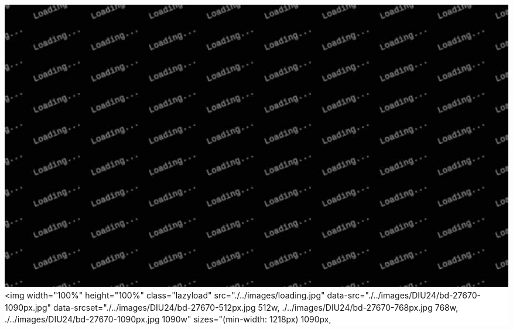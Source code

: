  <img width="100%" height="100%" class="lazyload" src="./../images/loading.jpg"
  data-src="./../images/DIU24/tv-27670-1090px.jpg"
  data-srcset="./../images/DIU24/tv-27670-512px.jpg 512w,
  ./../images/DIU24/tv-27670-768px.jpg 768w,
  ./../images/DIU24/tv-27670-1090px.jpg 1090w"
  sizes="(min-width: 1218px) 1090px,
  (min-width: 768px) 87vw,
  89vw" />
 <img width="100%" height="100%" class="lazyload" src="./../images/loading.jpg"
  data-src="./../images/DIU24/bd-27670-1090px.jpg"
  data-srcset="./../images/DIU24/bd-27670-512px.jpg 512w,
  ./../images/DIU24/bd-27670-768px.jpg 768w,
  ./../images/DIU24/bd-27670-1090px.jpg 1090w"
  sizes="(min-width: 1218px) 1090px,